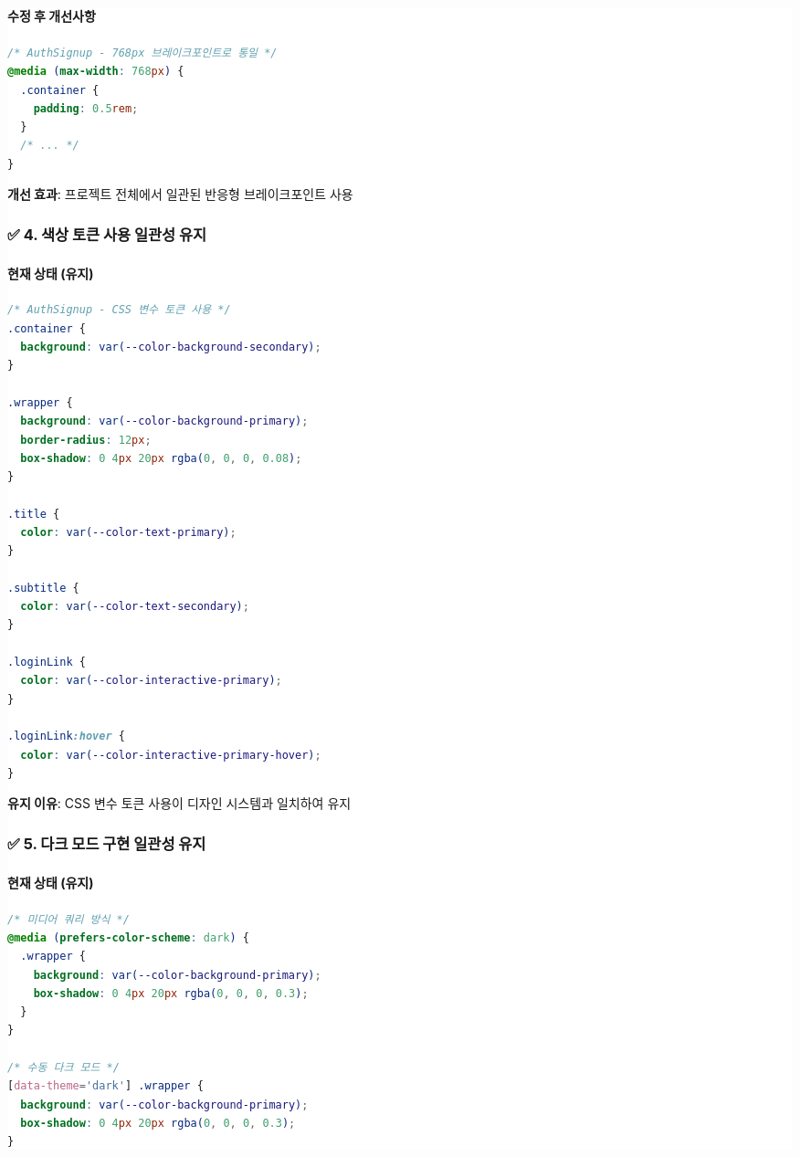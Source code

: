 #### 수정 후 개선사항
```css
/* AuthSignup - 768px 브레이크포인트로 통일 */
@media (max-width: 768px) {
  .container {
    padding: 0.5rem;
  }
  /* ... */
}
```

**개선 효과**: 프로젝트 전체에서 일관된 반응형 브레이크포인트 사용

### ✅ 4. 색상 토큰 사용 일관성 유지

#### 현재 상태 (유지)
```css
/* AuthSignup - CSS 변수 토큰 사용 */
.container {
  background: var(--color-background-secondary);
}

.wrapper {
  background: var(--color-background-primary);
  border-radius: 12px;
  box-shadow: 0 4px 20px rgba(0, 0, 0, 0.08);
}

.title {
  color: var(--color-text-primary);
}

.subtitle {
  color: var(--color-text-secondary);
}

.loginLink {
  color: var(--color-interactive-primary);
}

.loginLink:hover {
  color: var(--color-interactive-primary-hover);
}
```

**유지 이유**: CSS 변수 토큰 사용이 디자인 시스템과 일치하여 유지

### ✅ 5. 다크 모드 구현 일관성 유지

#### 현재 상태 (유지)
```css
/* 미디어 쿼리 방식 */
@media (prefers-color-scheme: dark) {
  .wrapper {
    background: var(--color-background-primary);
    box-shadow: 0 4px 20px rgba(0, 0, 0, 0.3);
  }
}

/* 수동 다크 모드 */
[data-theme='dark'] .wrapper {
  background: var(--color-background-primary);
  box-shadow: 0 4px 20px rgba(0, 0, 0, 0.3);
}
```